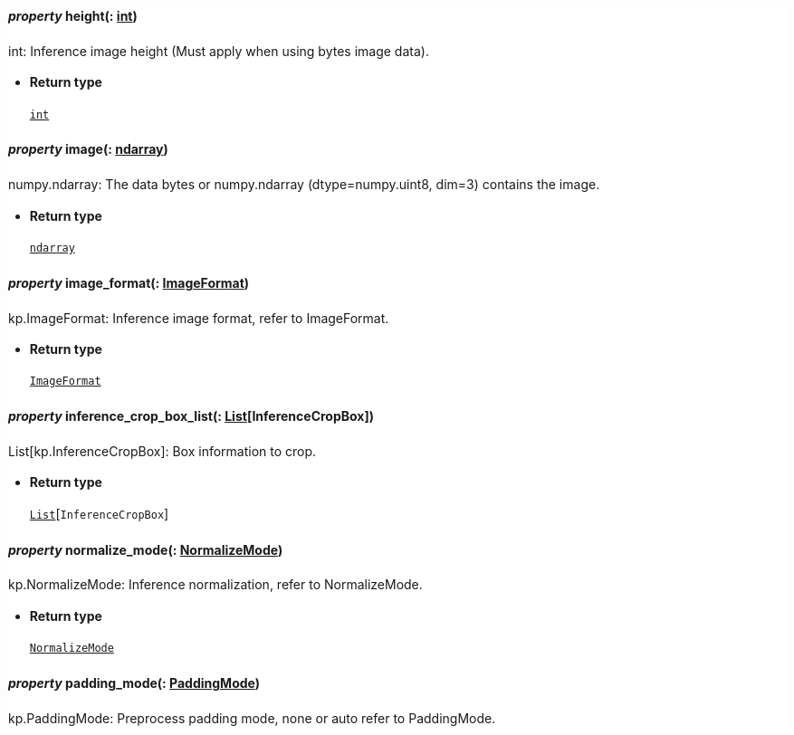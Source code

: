 
#### **_property_** height(: [int](https://docs.python.org/3/library/functions.html#int))
int: Inference image height (Must apply when using bytes image data).



* **Return type**

    [`int`](https://docs.python.org/3/library/functions.html#int)



#### **_property_** image(: [ndarray](https://numpy.org/doc/stable/reference/generated/numpy.ndarray.html#numpy.ndarray))
numpy.ndarray: The data bytes or numpy.ndarray (dtype=numpy.uint8, dim=3) contains the image.



* **Return type**

    [`ndarray`](https://numpy.org/doc/stable/reference/generated/numpy.ndarray.html#numpy.ndarray)



#### **_property_** image_format(: [ImageFormat](enum.md#kp.ImageFormat))
kp.ImageFormat: Inference image format, refer to ImageFormat.



* **Return type**

    [`ImageFormat`](enum.md#kp.ImageFormat)



#### **_property_** inference_crop_box_list(: [List](https://docs.python.org/3/library/typing.html#typing.List)[InferenceCropBox])
List[kp.InferenceCropBox]: Box information to crop.



* **Return type**

    [`List`](https://docs.python.org/3/library/typing.html#typing.List)[`InferenceCropBox`]



#### **_property_** normalize_mode(: [NormalizeMode](enum.md#kp.NormalizeMode))
kp.NormalizeMode: Inference normalization, refer to NormalizeMode.



* **Return type**

    [`NormalizeMode`](enum.md#kp.NormalizeMode)



#### **_property_** padding_mode(: [PaddingMode](enum.md#kp.PaddingMode))
kp.PaddingMode: Preprocess padding mode, none or auto refer to PaddingMode.
